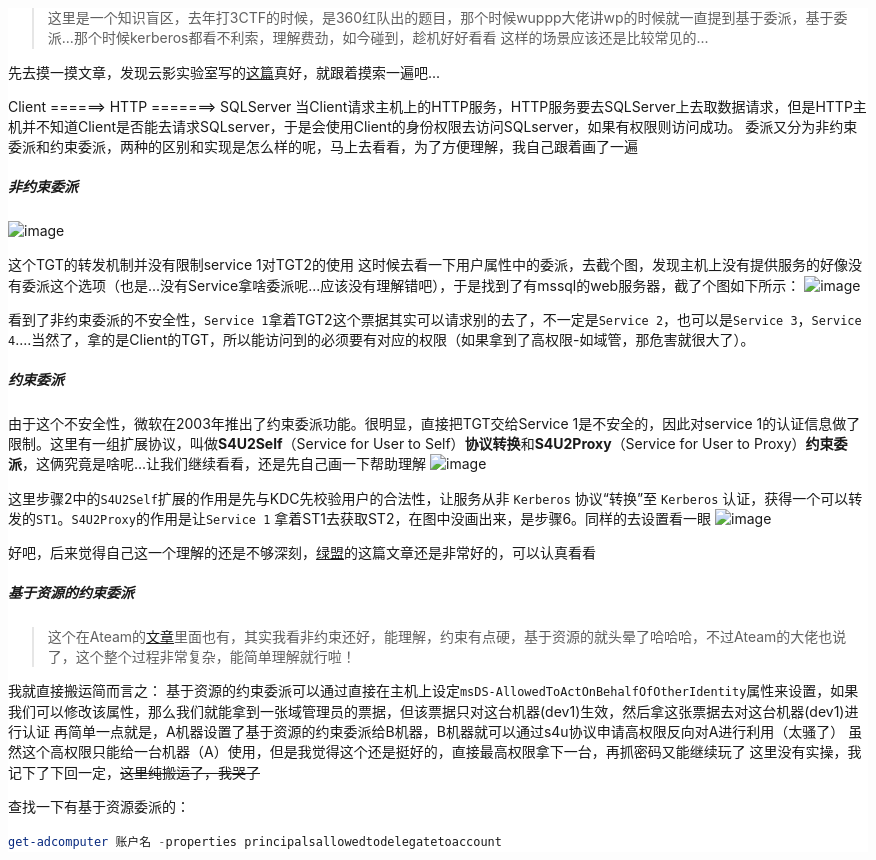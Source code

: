 > 这里是一个知识盲区，去年打3CTF的时候，是360红队出的题目，那个时候wuppp大佬讲wp的时候就一直提到基于委派，基于委派...那个时候kerberos都看不利索，理解费劲，如今碰到，趁机好好看看
> 这样的场景应该还是比较常见的...

先去摸一摸文章，发现云影实验室写的[这篇](https://www.freebuf.com/articles/system/198381.html)真好，就跟着摸索一遍吧...

Client ======> HTTP =======> SQLServer
当Client请求主机上的HTTP服务，HTTP服务要去SQLServer上去取数据请求，但是HTTP主机并不知道Client是否能去请求SQLserver，于是会使用Client的身份权限去访问SQLserver，如果有权限则访问成功。
委派又分为非约束委派和约束委派，两种的区别和实现是怎么样的呢，马上去看看，为了方便理解，我自己跟着画了一遍

##### 非约束委派

![image](https://github.com/chriskaliX/AD-Pentest-Notes/raw/master/imgs/kerberos委派.png)

这个TGT的转发机制并没有限制service 1对TGT2的使用
这时候去看一下用户属性中的委派，去截个图，发现主机上没有提供服务的好像没有委派这个选项（也是...没有Service拿啥委派呢...应该没有理解错吧），于是找到了有mssql的web服务器，截了个图如下所示：
![image](https://github.com/chriskaliX/AD-Pentest-Notes/raw/master/imgs/非约束委派.png)

看到了非约束委派的不安全性，`Service 1`拿着TGT2这个票据其实可以请求别的去了，不一定是`Service 2`，也可以是`Service 3`，`Service 4`....当然了，拿的是Client的TGT，所以能访问到的必须要有对应的权限（如果拿到了高权限-如域管，那危害就很大了）。

##### 约束委派

由于这个不安全性，微软在2003年推出了约束委派功能。很明显，直接把TGT交给Service 1是不安全的，因此对service 1的认证信息做了限制。这里有一组扩展协议，叫做**S4U2Self**（Service for User to Self）**协议转换**和**S4U2Proxy**（Service for User to Proxy）**约束委派**，这俩究竟是啥呢...让我们继续看看，还是先自己画一下帮助理解
![image](https://github.com/chriskaliX/AD-Pentest-Notes/raw/master/imgs/约束委派.png)

这里步骤2中的`S4U2Self`扩展的作用是先与KDC先校验用户的合法性，让服务从非 `Kerberos` 协议“转换”至 `Kerberos` 认证，获得一个可以转发的`ST1`。`S4U2Proxy`的作用是让`Service 1` 拿着ST1去获取ST2，在图中没画出来，是步骤6。同样的去设置看一眼
![image](https://github.com/chriskaliX/AD-Pentest-Notes/raw/master/imgs/约束委派_设置.png)

好吧，后来觉得自己这一个理解的还是不够深刻，[绿盟](http://blog.nsfocus.net/analysis-attacks-entitlement-resource-constrained-delegation/)的这篇文章还是非常好的，可以认真看看

##### 基于资源的约束委派

> 这个在Ateam的[文章](https://blog.ateam.qianxin.com/post/zhe-shi-yi-pian-bu-yi-yang-de-zhen-shi-shen-tou-ce-shi-an-li-fen-xi-wen-zhang/#43-%E5%9F%BA%E4%BA%8E%E8%B5%84%E6%BA%90%E7%9A%84%E7%BA%A6%E6%9D%9F%E5%A7%94%E6%B4%BE)里面也有，其实我看非约束还好，能理解，约束有点硬，基于资源的就头晕了哈哈哈，不过Ateam的大佬也说了，这个整个过程非常复杂，能简单理解就行啦！

我就直接搬运简而言之：
基于资源的约束委派可以通过直接在主机上设定`msDS-AllowedToActOnBehalfOfOtherIdentity`属性来设置，如果我们可以修改该属性，那么我们就能拿到一张域管理员的票据，但该票据只对这台机器(dev1)生效，然后拿这张票据去对这台机器(dev1)进行认证
再简单一点就是，A机器设置了基于资源的约束委派给B机器，B机器就可以通过s4u协议申请高权限反向对A进行利用（太骚了）
虽然这个高权限只能给一台机器（A）使用，但是我觉得这个还是挺好的，直接最高权限拿下一台，再抓密码又能继续玩了
这里没有实操，我记下了下回一定，~~这里纯搬运了，我哭了~~

查找一下有基于资源委派的：

```powershell
get-adcomputer 账户名 -properties principalsallowedtodelegatetoaccount
```
